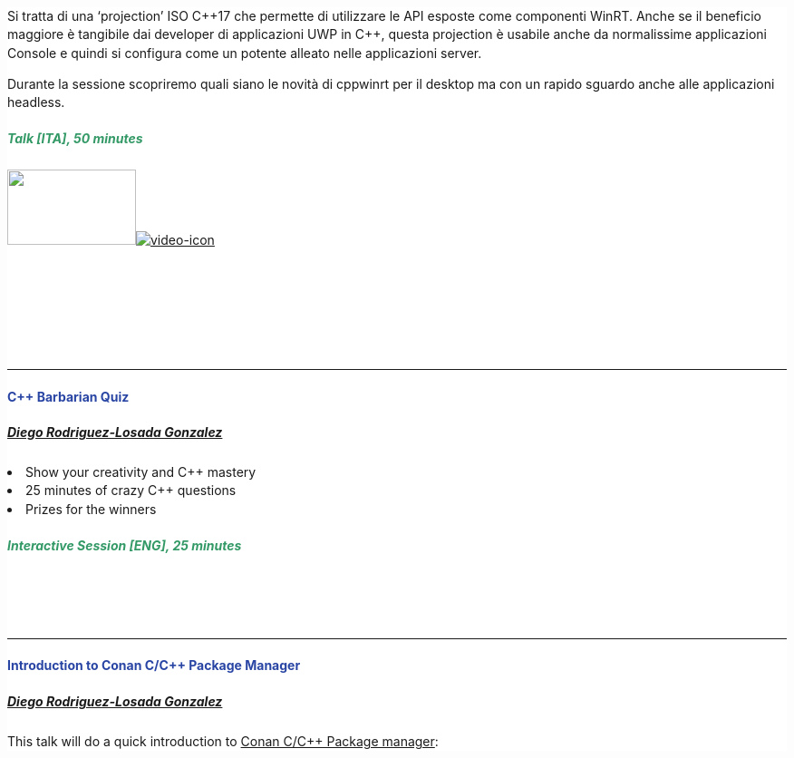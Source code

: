 Si tratta di una &#8216;projection&#8217; ISO C++17 che permette di utilizzare le API esposte come componenti WinRT. Anche se il beneficio maggiore è tangibile dai developer di applicazioni UWP in C++, questa projection è usabile anche da normalissime applicazioni Console e quindi si configura come un potente alleato nelle applicazioni server.

Durante la sessione scopriremo quali siano le novità di cppwinrt per il desktop ma con un rapido sguardo anche alle applicazioni headless.

##### <span style="color: #339966;">Talk <strong>[ITA]</strong>, 50 minutes</span>

[<img loading="lazy" class="alignleft wp-image-3669 size-full" src="https://www.italiancpp.org/wp-content/uploads/2014/10/slides_icon-e1423585085875.png" alt="" width="142" height="83" />](https://github.com/italiancpp/itcppcon18/blob/master/CppWinRT%20e%20il%20futuro%20dello%20sviluppo%20desktop%20in%20Windows%20-%20Raffaele%20Rialdi.pdf)<a href="https://www.youtube.com/watch?v=Y-0m0os-ZD8" target="_blank" rel="noopener noreferrer"><img loading="lazy" class="alignnone wp-image-5060" src="http://www.italiancpp.org/wp-content/uploads/2015/05/video-icon.png" alt="video-icon" width="149" height="84" srcset="http://192.168.64.2/wordpress/wp-content/uploads/2015/05/video-icon.png 456w, http://192.168.64.2/wordpress/wp-content/uploads/2015/05/video-icon-300x169.png 300w, http://192.168.64.2/wordpress/wp-content/uploads/2015/05/video-icon-250x141.png 250w" sizes="(max-width: 149px) 100vw, 149px" /></a>

##### <a id="11"></a><span style="color: #ffffff;"> </span>

&nbsp;

&nbsp;

* * *

#### <span style="color: #2945a4;">C++ Barbarian Quiz</span>

##### <a href="http://italiancpp.org/speakers#diego" target="_blank" rel="noopener noreferrer">Diego Rodriguez-Losada Gonzalez</a>

<li style="text-align: justify;">
  Show your creativity and C++ mastery
</li>
<li style="text-align: justify;">
  25 minutes of crazy C++ questions
</li>
<li style="text-align: justify;">
  Prizes for the winners
</li>

##### <span style="color: #339966;">Interactive Session <strong>[ENG]</strong>, 25 minutes</span>

##### <a id="12"></a>  
<span style="color: #ffffff;"> </span>

&nbsp;

* * *

#### <span style="color: #2945a4;">Introduction to Conan C/C++ Package Manager</span>

##### <a href="http://italiancpp.org/speakers#diego" target="_blank" rel="noopener noreferrer">Diego Rodriguez-Losada Gonzalez</a>

This talk will do a quick introduction to [Conan C/C++ Package manager](https://www.conan.io/):
